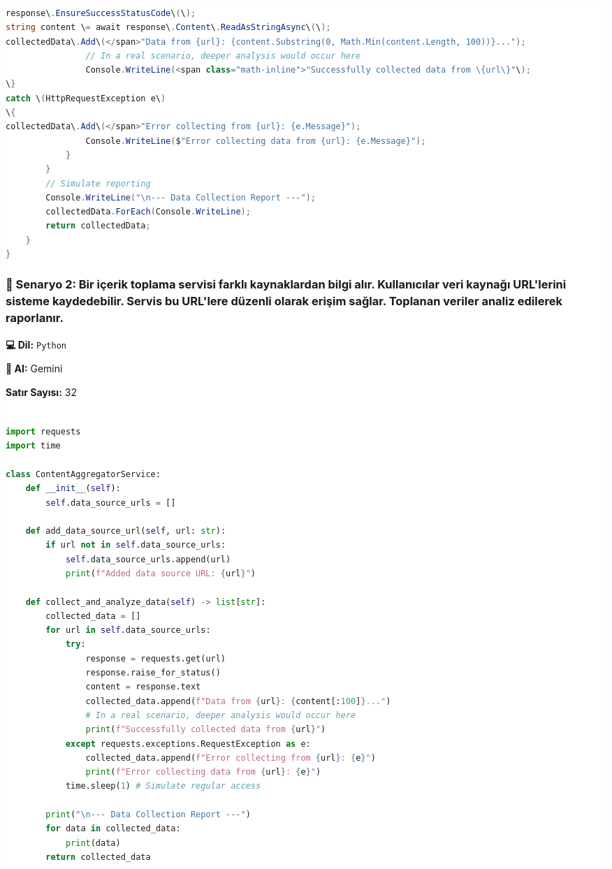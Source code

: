 ```csharp
response\.EnsureSuccessStatusCode\(\);
string content \= await response\.Content\.ReadAsStringAsync\(\);
collectedData\.Add\(</span>"Data from {url}: {content.Substring(0, Math.Min(content.Length, 100))}...");
                // In a real scenario, deeper analysis would occur here
                Console.WriteLine(<span class="math-inline">"Successfully collected data from \{url\}"\);
\}
catch \(HttpRequestException e\)
\{
collectedData\.Add\(</span>"Error collecting from {url}: {e.Message}");
                Console.WriteLine($"Error collecting data from {url}: {e.Message}");
            }
        }
        // Simulate reporting
        Console.WriteLine("\n--- Data Collection Report ---");
        collectedData.ForEach(Console.WriteLine);
        return collectedData;
    }
}
```
### 🧪 Senaryo 2: Bir içerik toplama servisi farklı kaynaklardan bilgi alır. Kullanıcılar veri kaynağı URL'lerini sisteme kaydedebilir. Servis bu URL'lere düzenli olarak erişim sağlar. Toplanan veriler analiz edilerek raporlanır.
**💻 Dil:** `Python`

**🤖 AI:** Gemini

**Satır Sayısı:** 32
```python

import requests
import time

class ContentAggregatorService:
    def __init__(self):
        self.data_source_urls = []

    def add_data_source_url(self, url: str):
        if url not in self.data_source_urls:
            self.data_source_urls.append(url)
            print(f"Added data source URL: {url}")

    def collect_and_analyze_data(self) -> list[str]:
        collected_data = []
        for url in self.data_source_urls:
            try:
                response = requests.get(url)
                response.raise_for_status()
                content = response.text
                collected_data.append(f"Data from {url}: {content[:100]}...")
                # In a real scenario, deeper analysis would occur here
                print(f"Successfully collected data from {url}")
            except requests.exceptions.RequestException as e:
                collected_data.append(f"Error collecting from {url}: {e}")
                print(f"Error collecting data from {url}: {e}")
            time.sleep(1) # Simulate regular access
        
        print("\n--- Data Collection Report ---")
        for data in collected_data:
            print(data)
        return collected_data
```